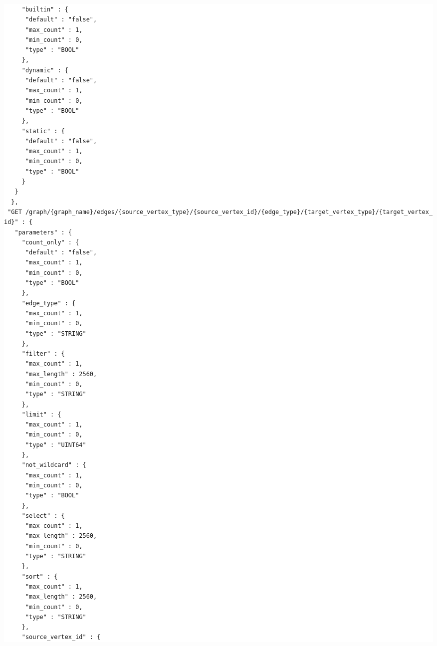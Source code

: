 ```
     "builtin" : {
      "default" : "false",
      "max_count" : 1,
      "min_count" : 0,
      "type" : "BOOL"
     },
     "dynamic" : {
      "default" : "false",
      "max_count" : 1,
      "min_count" : 0,
      "type" : "BOOL"
     },
     "static" : {
      "default" : "false",
      "max_count" : 1,
      "min_count" : 0,
      "type" : "BOOL"
     }
   }
  },
 "GET /graph/{graph_name}/edges/{source_vertex_type}/{source_vertex_id}/{edge_type}/{target_vertex_type}/{target_vertex_id}" : {
   "parameters" : {
     "count_only" : {
      "default" : "false",
      "max_count" : 1,
      "min_count" : 0,
      "type" : "BOOL"
     },
     "edge_type" : {
      "max_count" : 1,
      "min_count" : 0,
      "type" : "STRING"
     },
     "filter" : {
      "max_count" : 1,
      "max_length" : 2560,
      "min_count" : 0,
      "type" : "STRING"
     },
     "limit" : {
      "max_count" : 1,
      "min_count" : 0,
      "type" : "UINT64"
     },
     "not_wildcard" : {
      "max_count" : 1,
      "min_count" : 0,
      "type" : "BOOL"
     },
     "select" : {
      "max_count" : 1,
      "max_length" : 2560,
      "min_count" : 0,
      "type" : "STRING"
     },
     "sort" : {
      "max_count" : 1,
      "max_length" : 2560,
      "min_count" : 0,
      "type" : "STRING"
     },
     "source_vertex_id" : {
```
